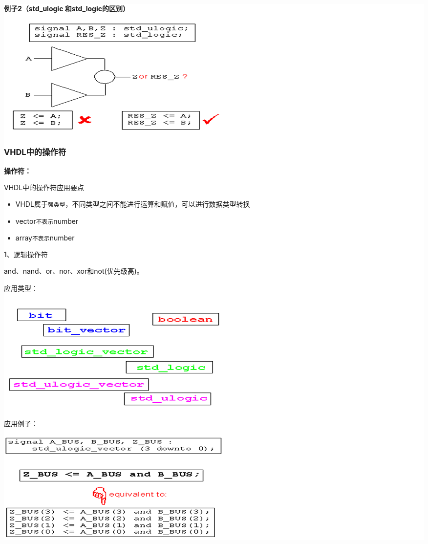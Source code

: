 **例子2（std_ulogic 和std_logic的区别）**

![](/images/blog/20160306/23.png)

### VHDL中的操作符

**操作符：**

VHDL中的操作符应用要点

- VHDL属于`强类型`，不同类型之间不能进行运算和赋值，可以进行数据类型转换

- vector`不表示`number

- array`不表示`number

1、逻辑操作符

and、nand、or、nor、xor和not(优先级高)。

应用类型：

![](/images/blog/20160306/24.png)

应用例子：

![](/images/blog/20160306/25.png)
